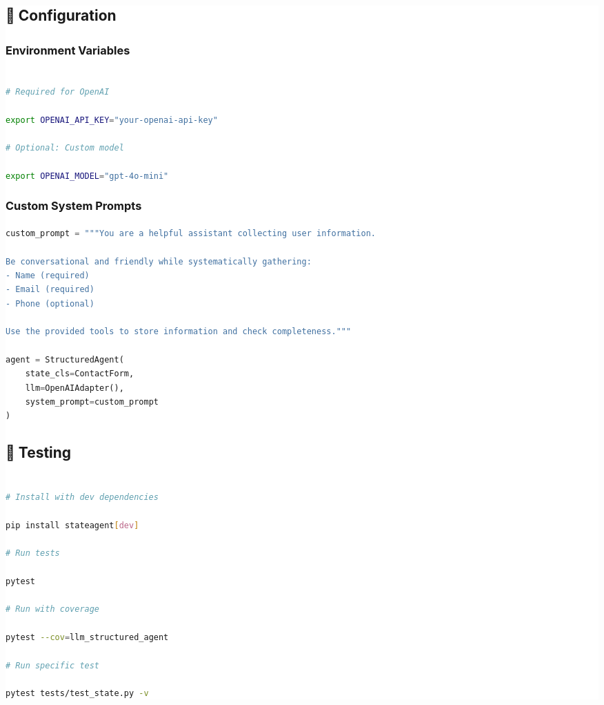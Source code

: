 ## 🔧 Configuration

### Environment Variables

```bash

# Required for OpenAI

export OPENAI_API_KEY="your-openai-api-key"

# Optional: Custom model

export OPENAI_MODEL="gpt-4o-mini"

```

### Custom System Prompts

```python
custom_prompt = """You are a helpful assistant collecting user information.

Be conversational and friendly while systematically gathering:
- Name (required)
- Email (required)
- Phone (optional)

Use the provided tools to store information and check completeness."""

agent = StructuredAgent(
    state_cls=ContactForm,
    llm=OpenAIAdapter(),
    system_prompt=custom_prompt
)
```

## 🧪 Testing

```bash

# Install with dev dependencies

pip install stateagent[dev]

# Run tests

pytest

# Run with coverage

pytest --cov=llm_structured_agent

# Run specific test

pytest tests/test_state.py -v
```
